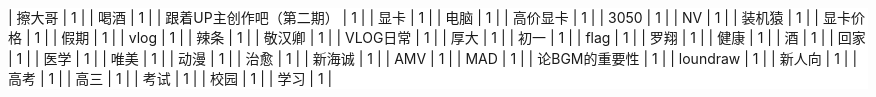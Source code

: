 | 擦大哥 | 1 |
| 喝酒 | 1 |
| 跟着UP主创作吧（第二期） | 1 |
| 显卡 | 1 |
| 电脑 | 1 |
| 高价显卡 | 1 |
| 3050 | 1 |
| NV | 1 |
| 装机猿 | 1 |
| 显卡价格 | 1 |
| 假期 | 1 |
| vlog | 1 |
| 辣条 | 1 |
| 敬汉卿 | 1 |
| VLOG日常 | 1 |
| 厚大 | 1 |
| 初一 | 1 |
| flag | 1 |
| 罗翔 | 1 |
| 健康 | 1 |
| 酒 | 1 |
| 回家 | 1 |
| 医学 | 1 |
| 唯美 | 1 |
| 动漫 | 1 |
| 治愈 | 1 |
| 新海诚 | 1 |
| AMV | 1 |
| MAD | 1 |
| 论BGM的重要性 | 1 |
| loundraw | 1 |
| 新人向 | 1 |
| 高考 | 1 |
| 高三 | 1 |
| 考试 | 1 |
| 校园 | 1 |
| 学习 | 1 |